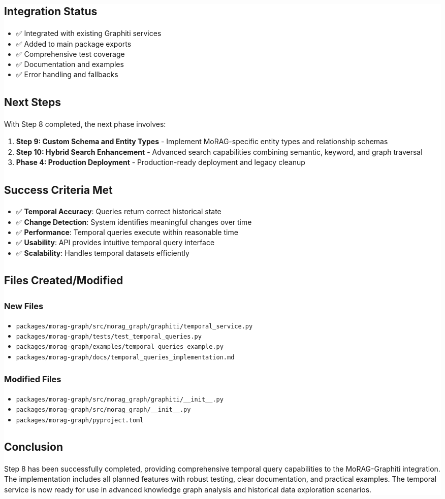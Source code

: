 ## Integration Status

- ✅ Integrated with existing Graphiti services
- ✅ Added to main package exports
- ✅ Comprehensive test coverage
- ✅ Documentation and examples
- ✅ Error handling and fallbacks

## Next Steps

With Step 8 completed, the next phase involves:

1. **Step 9: Custom Schema and Entity Types** - Implement MoRAG-specific entity types and relationship schemas
2. **Step 10: Hybrid Search Enhancement** - Advanced search capabilities combining semantic, keyword, and graph traversal
3. **Phase 4: Production Deployment** - Production-ready deployment and legacy cleanup

## Success Criteria Met

- ✅ **Temporal Accuracy**: Queries return correct historical state
- ✅ **Change Detection**: System identifies meaningful changes over time
- ✅ **Performance**: Temporal queries execute within reasonable time
- ✅ **Usability**: API provides intuitive temporal query interface
- ✅ **Scalability**: Handles temporal datasets efficiently

## Files Created/Modified

### New Files
- `packages/morag-graph/src/morag_graph/graphiti/temporal_service.py`
- `packages/morag-graph/tests/test_temporal_queries.py`
- `packages/morag-graph/examples/temporal_queries_example.py`
- `packages/morag-graph/docs/temporal_queries_implementation.md`

### Modified Files
- `packages/morag-graph/src/morag_graph/graphiti/__init__.py`
- `packages/morag-graph/src/morag_graph/__init__.py`
- `packages/morag-graph/pyproject.toml`

## Conclusion

Step 8 has been successfully completed, providing comprehensive temporal query capabilities to the MoRAG-Graphiti integration. The implementation includes all planned features with robust testing, clear documentation, and practical examples. The temporal service is now ready for use in advanced knowledge graph analysis and historical data exploration scenarios.
